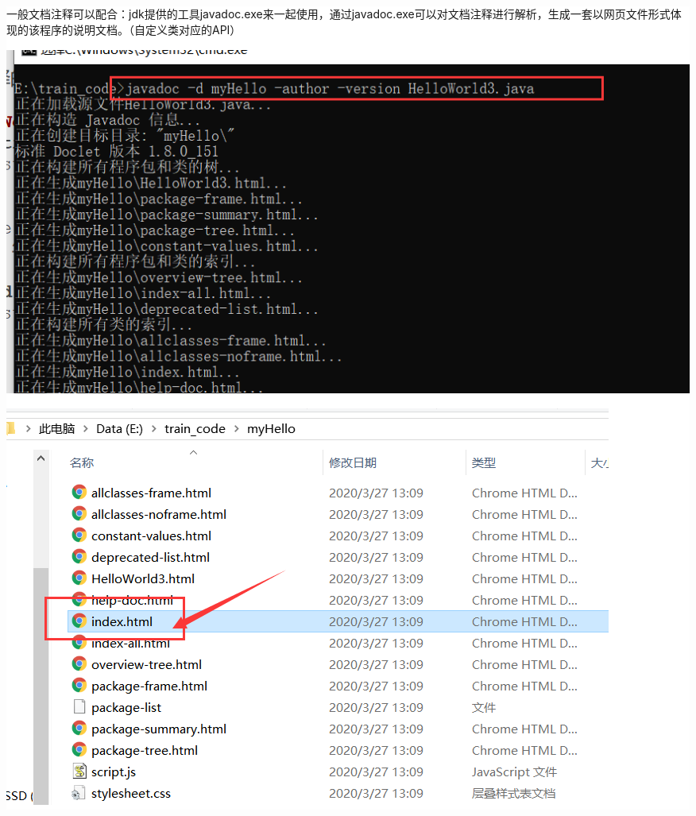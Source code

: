 一般文档注释可以配合：jdk提供的工具javadoc.exe来一起使用，通过javadoc.exe可以对文档注释进行解析，生成一套以网页文件形式体现的该程序的说明文档。（自定义类对应的API）

![](第1章初识JAVA/5f36c3576cf9a48034a4b4ddd4ddf78b.png)


![](第1章初识JAVA/239a7203195d3aa10f754e0cb4886fff.png)
